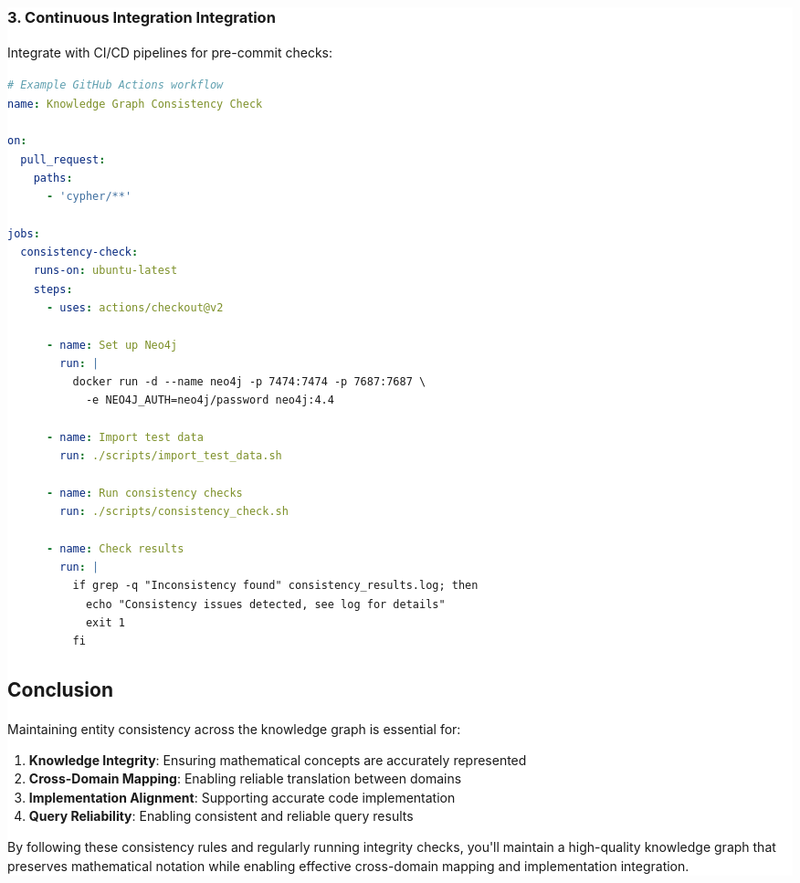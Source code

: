 ### 3. Continuous Integration Integration

Integrate with CI/CD pipelines for pre-commit checks:

```yaml
# Example GitHub Actions workflow
name: Knowledge Graph Consistency Check

on:
  pull_request:
    paths:
      - 'cypher/**'

jobs:
  consistency-check:
    runs-on: ubuntu-latest
    steps:
      - uses: actions/checkout@v2
      
      - name: Set up Neo4j
        run: |
          docker run -d --name neo4j -p 7474:7474 -p 7687:7687 \
            -e NEO4J_AUTH=neo4j/password neo4j:4.4
      
      - name: Import test data
        run: ./scripts/import_test_data.sh
      
      - name: Run consistency checks
        run: ./scripts/consistency_check.sh
        
      - name: Check results
        run: |
          if grep -q "Inconsistency found" consistency_results.log; then
            echo "Consistency issues detected, see log for details"
            exit 1
          fi
```

## Conclusion

Maintaining entity consistency across the knowledge graph is essential for:

1. **Knowledge Integrity**: Ensuring mathematical concepts are accurately represented
2. **Cross-Domain Mapping**: Enabling reliable translation between domains
3. **Implementation Alignment**: Supporting accurate code implementation
4. **Query Reliability**: Enabling consistent and reliable query results

By following these consistency rules and regularly running integrity checks, you'll maintain a high-quality knowledge graph that preserves mathematical notation while enabling effective cross-domain mapping and implementation integration.
